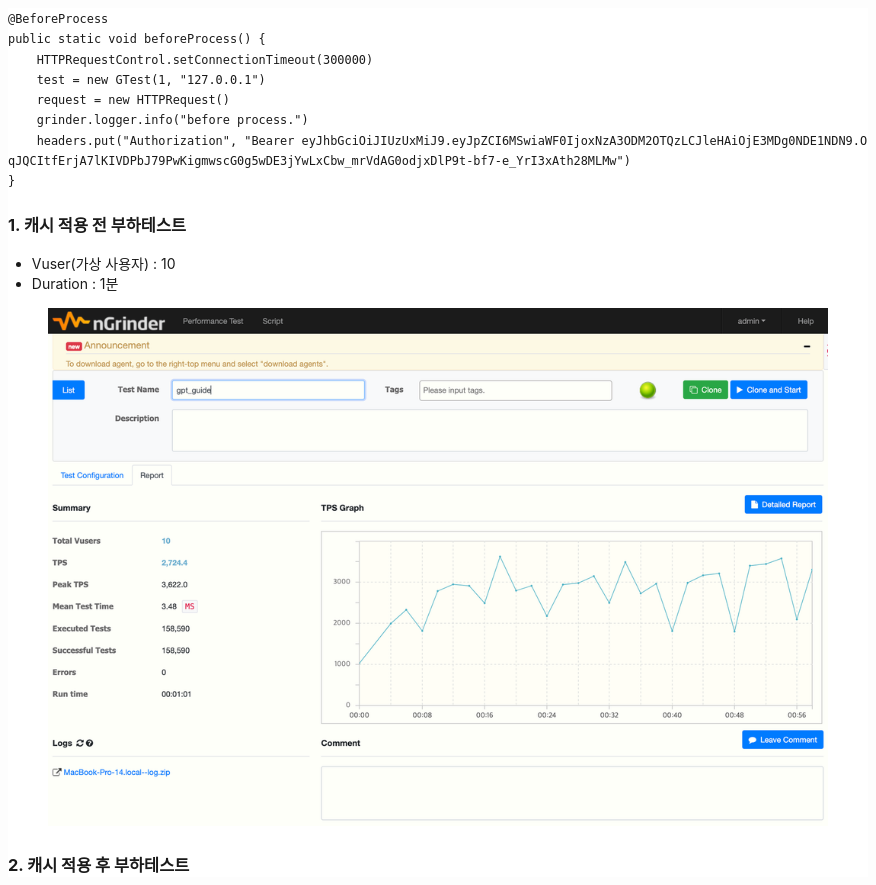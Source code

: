```
@BeforeProcess
public static void beforeProcess() {
	HTTPRequestControl.setConnectionTimeout(300000)
	test = new GTest(1, "127.0.0.1")
	request = new HTTPRequest()
	grinder.logger.info("before process.")
	headers.put("Authorization", "Bearer eyJhbGciOiJIUzUxMiJ9.eyJpZCI6MSwiaWF0IjoxNzA3ODM2OTQzLCJleHAiOjE3MDg0NDE1NDN9.OqJQCItfErjA7lKIVDPbJ79PwKigmwscG0g5wDE3jYwLxCbw_mrVdAG0odjxDlP9t-bf7-e_YrI3xAth28MLMw")
}
```



### 1. 캐시 적용 전 부하테스트

* Vuser(가상 사용자) : 10
* Duration : 1분

<figure><img src="../../.gitbook/assets/image (3) (1).png" alt=""><figcaption></figcaption></figure>



### 2. 캐시 적용 후 부하테스트
